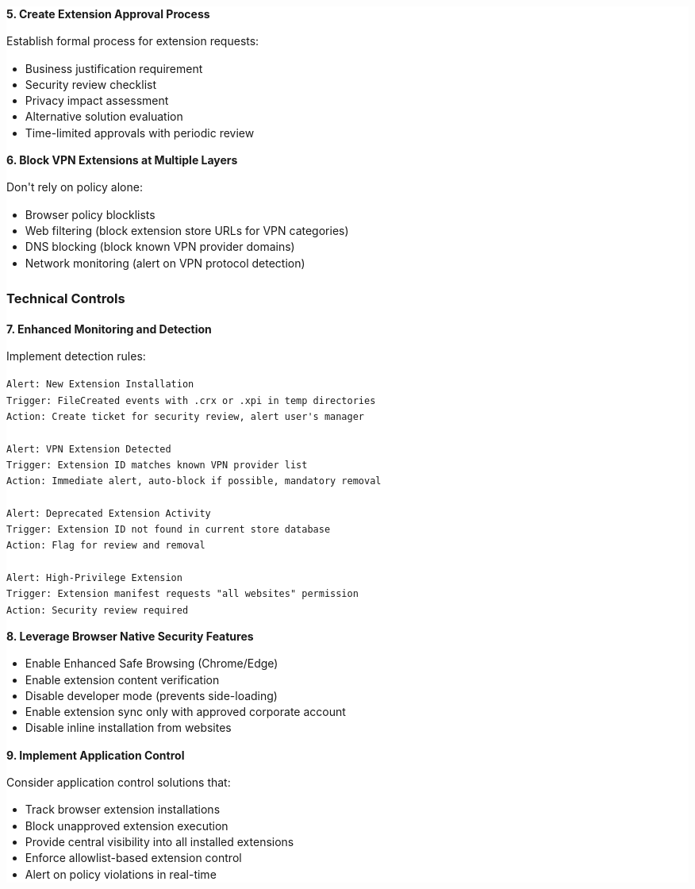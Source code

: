 **5. Create Extension Approval Process**

Establish formal process for extension requests:
- Business justification requirement
- Security review checklist
- Privacy impact assessment
- Alternative solution evaluation
- Time-limited approvals with periodic review

**6. Block VPN Extensions at Multiple Layers**

Don't rely on policy alone:
- Browser policy blocklists
- Web filtering (block extension store URLs for VPN categories)
- DNS blocking (block known VPN provider domains)
- Network monitoring (alert on VPN protocol detection)

### Technical Controls

**7. Enhanced Monitoring and Detection**

Implement detection rules:

```
Alert: New Extension Installation
Trigger: FileCreated events with .crx or .xpi in temp directories
Action: Create ticket for security review, alert user's manager

Alert: VPN Extension Detected
Trigger: Extension ID matches known VPN provider list
Action: Immediate alert, auto-block if possible, mandatory removal

Alert: Deprecated Extension Activity
Trigger: Extension ID not found in current store database
Action: Flag for review and removal

Alert: High-Privilege Extension
Trigger: Extension manifest requests "all websites" permission
Action: Security review required
```

**8. Leverage Browser Native Security Features**

- Enable Enhanced Safe Browsing (Chrome/Edge)
- Enable extension content verification
- Disable developer mode (prevents side-loading)
- Enable extension sync only with approved corporate account
- Disable inline installation from websites

**9. Implement Application Control**

Consider application control solutions that:
- Track browser extension installations
- Block unapproved extension execution
- Provide central visibility into all installed extensions
- Enforce allowlist-based extension control
- Alert on policy violations in real-time
